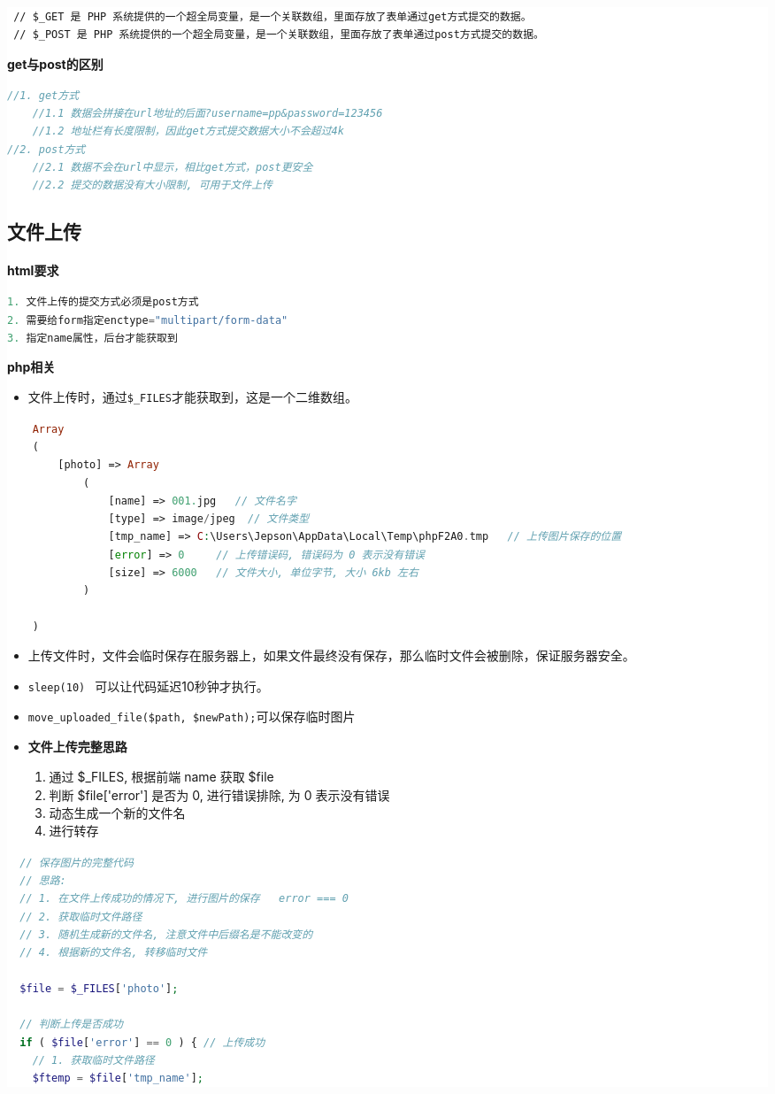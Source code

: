 ```
 // $_GET 是 PHP 系统提供的一个超全局变量，是一个关联数组，里面存放了表单通过get方式提交的数据。
 // $_POST 是 PHP 系统提供的一个超全局变量，是一个关联数组，里面存放了表单通过post方式提交的数据。
```

**get与post的区别** 

```javascript
//1. get方式
	//1.1 数据会拼接在url地址的后面?username=pp&password=123456
	//1.2 地址栏有长度限制，因此get方式提交数据大小不会超过4k
//2. post方式
	//2.1 数据不会在url中显示，相比get方式，post更安全
	//2.2 提交的数据没有大小限制, 可用于文件上传
```

## 文件上传

**html要求** 

```javascript
1. 文件上传的提交方式必须是post方式
2. 需要给form指定enctype="multipart/form-data"
3. 指定name属性，后台才能获取到
```

**php相关**

- 文件上传时，通过`$_FILES`才能获取到，这是一个二维数组。

```php
    Array
    (
        [photo] => Array
            (
                [name] => 001.jpg   // 文件名字
                [type] => image/jpeg  // 文件类型
                [tmp_name] => C:\Users\Jepson\AppData\Local\Temp\phpF2A0.tmp   // 上传图片保存的位置
                [error] => 0     // 上传错误码, 错误码为 0 表示没有错误
                [size] => 6000   // 文件大小, 单位字节, 大小 6kb 左右
            )

    )
```

- 上传文件时，文件会临时保存在服务器上，如果文件最终没有保存，那么临时文件会被删除，保证服务器安全。
- `sleep(10) ` 可以让代码延迟10秒钟才执行。
- `move_uploaded_file($path, $newPath);`可以保存临时图片

- **文件上传完整思路**
  1. 通过 $_FILES, 根据前端 name 获取 $file
  2. 判断 $file['error'] 是否为 0, 进行错误排除, 为 0 表示没有错误
  3. 动态生成一个新的文件名
  4. 进行转存

```php
  // 保存图片的完整代码
  // 思路:
  // 1. 在文件上传成功的情况下, 进行图片的保存   error === 0
  // 2. 获取临时文件路径
  // 3. 随机生成新的文件名, 注意文件中后缀名是不能改变的
  // 4. 根据新的文件名, 转移临时文件

  $file = $_FILES['photo'];

  // 判断上传是否成功
  if ( $file['error'] == 0 ) { // 上传成功
    // 1. 获取临时文件路径
    $ftemp = $file['tmp_name'];
```